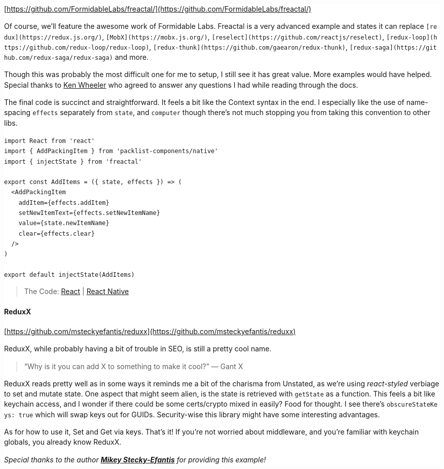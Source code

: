 [https://github.com/FormidableLabs/freactal/](https://github.com/FormidableLabs/freactal/)

Of course, we’ll feature the awesome work of Formidable Labs. Freactal is a very advanced example and states it can replace `[redux](https://redux.js.org/)`, `[MobX](https://mobx.js.org/)`, `[reselect](https://github.com/reactjs/reselect)`, `[redux-loop](https://github.com/redux-loop/redux-loop)`, `[redux-thunk](https://github.com/gaearon/redux-thunk)`, `[redux-saga](https://github.com/redux-saga/redux-saga)` and more.

Though this was probably the most difficult one for me to setup, I still see it has great value. More examples would have helped. Special thanks to [Ken Wheeler](https://medium.com/@ken_wheeler) who agreed to answer any questions I had while reading through the docs.

The final code is succinct and straightforward. It feels a bit like the Context syntax in the end. I especially like the use of name-spacing `effects` separately from `state`, and `computer` though there’s not much stopping you from taking this convention to other libs.

```
import React from 'react'
import { AddPackingItem } from 'packlist-components/native'
import { injectState } from 'freactal'

export const AddItems = ({ state, effects }) => (
  <AddPackingItem
    addItem={effects.addItem}
    setNewItemText={effects.setNewItemName}
    value={state.newItemName}
    clear={effects.clear}
  />
)

export default injectState(AddItems)
```

> The Code: [React](https://github.com/GantMan/ReactStateMuseum/tree/master/React/freactal) | [React Native](https://github.com/GantMan/ReactStateMuseum/tree/master/ReactNative/Freactal)

#### ReduxX

[https://github.com/msteckyefantis/reduxx](https://github.com/msteckyefantis/reduxx)

ReduxX, while probably having a bit of trouble in SEO, is still a pretty cool name.

> “Why is it you can add X to something to make it cool?”
> — Gant X

ReduxX reads pretty well as in some ways it reminds me a bit of the charisma from Unstated, as we’re using _react-styled_ verbiage to set and mutate state. One aspect that might seem alien, is the state is retrieved with `getState` as a function. This feels a bit like keychain access, and I wonder if there could be some certs/crypto mixed in easily? Food for thought. I see there’s `obscureStateKeys: true` which will swap keys out for GUIDs. Security-wise this library might have some interesting advantages.

As for how to use it, Set and Get via keys. That’s it! If you’re not worried about middleware, and you’re familiar with keychain globals, you already know ReduxX.

_Special thanks to the author_ [**_Mikey Stecky-Efantis_**](https://medium.com/@mikeysteckyefantis) _for providing this example!_
